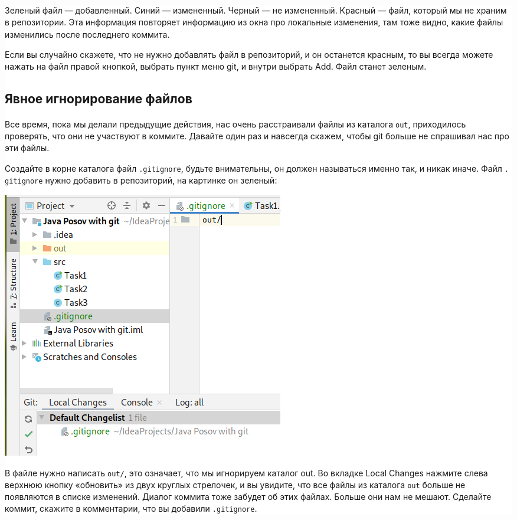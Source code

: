 Зеленый файл — добавленный. Синий — измененный. Черный —
не измененный. Красный — файл, который мы не храним
в репозитории. Эта информация повторяет информацию из
окна про локальные изменения, там тоже видно, какие
файлы изменились после последнего коммита. 

Если вы случайно скажете, что не нужно добавлять файл
в репозиторий, и он останется красным, то вы всегда
можете нажать на файл правой кнопкой, выбрать пункт
меню git, и внутри выбрать Add. Файл станет зеленым.

## Явное игнорирование файлов

Все время, пока мы делали предыдущие действия, нас очень
расстраивали файлы из каталога `out`, приходилось проверять,
что они не участвуют в коммите. Давайте один раз и навсегда
скажем, чтобы git больше не спрашивал нас про эти файлы.

Создайте в корне каталога файл `.gitignore`, будьте внимательны,
он должен называться именно так, и никак иначе. Файл
`.gitignore` нужно добавить в репозиторий, на картинке
он зеленый:

![screenshot](ignoring.png)

В файле нужно написать `out/`, это означает, что мы игнорируем
каталог out. Во вкладке Local Changes нажмите слева верхнюю
кнопку «обновить» из двух круглых стрелочек, и вы увидите,
что все файлы из каталога `out` больше не появляются в списке
изменений. Диалог коммита тоже забудет об этих файлах.
Больше они нам не мешают. Сделайте коммит, скажите в
комментарии, что вы добавили `.gitignore`.
